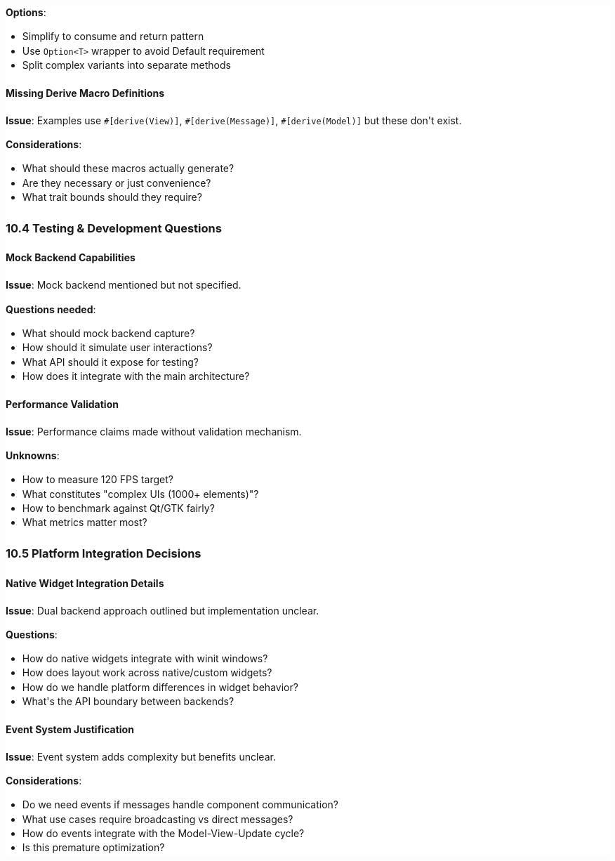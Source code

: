 **Options**:
- Simplify to consume and return pattern
- Use `Option<T>` wrapper to avoid Default requirement
- Split complex variants into separate methods

#### Missing Derive Macro Definitions
**Issue**: Examples use `#[derive(View)]`, `#[derive(Message)]`, `#[derive(Model)]` but these don't exist.

**Considerations**:
- What should these macros actually generate?
- Are they necessary or just convenience?
- What trait bounds should they require?

### 10.4 Testing & Development Questions

#### Mock Backend Capabilities
**Issue**: Mock backend mentioned but not specified.

**Questions needed**:
- What should mock backend capture?
- How should it simulate user interactions?
- What API should it expose for testing?
- How does it integrate with the main architecture?

#### Performance Validation
**Issue**: Performance claims made without validation mechanism.

**Unknowns**:
- How to measure 120 FPS target?
- What constitutes "complex UIs (1000+ elements)"?
- How to benchmark against Qt/GTK fairly?
- What metrics matter most?

### 10.5 Platform Integration Decisions

#### Native Widget Integration Details
**Issue**: Dual backend approach outlined but implementation unclear.

**Questions**:
- How do native widgets integrate with winit windows?
- How does layout work across native/custom widgets?
- How do we handle platform differences in widget behavior?
- What's the API boundary between backends?

#### Event System Justification
**Issue**: Event system adds complexity but benefits unclear.

**Considerations**:
- Do we need events if messages handle component communication?
- What use cases require broadcasting vs direct messages?
- How do events integrate with the Model-View-Update cycle?
- Is this premature optimization?
